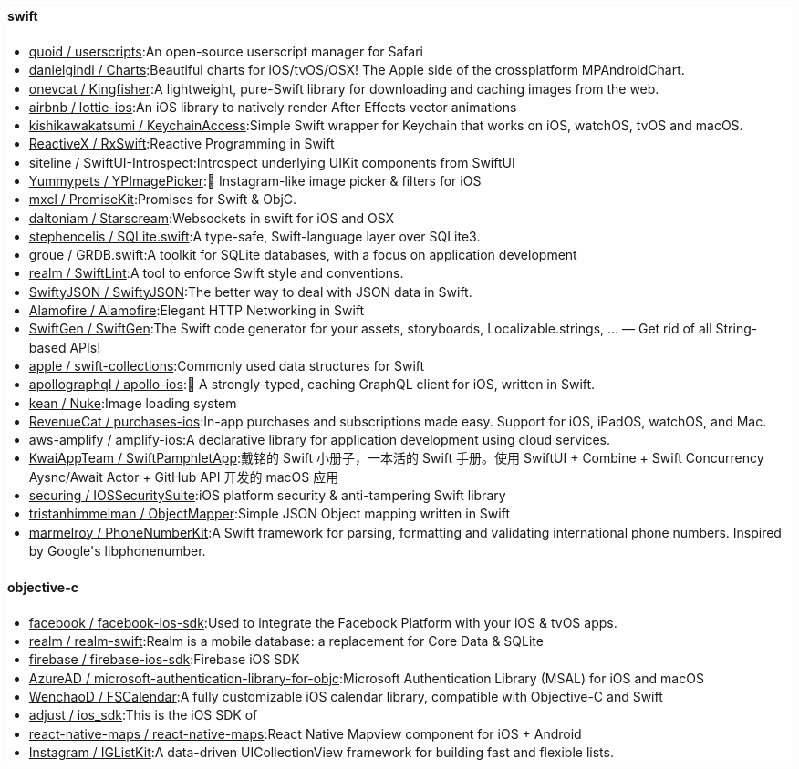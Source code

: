 #### swift
* [quoid / userscripts](https://github.com/quoid/userscripts):An open-source userscript manager for Safari
* [danielgindi / Charts](https://github.com/danielgindi/Charts):Beautiful charts for iOS/tvOS/OSX! The Apple side of the crossplatform MPAndroidChart.
* [onevcat / Kingfisher](https://github.com/onevcat/Kingfisher):A lightweight, pure-Swift library for downloading and caching images from the web.
* [airbnb / lottie-ios](https://github.com/airbnb/lottie-ios):An iOS library to natively render After Effects vector animations
* [kishikawakatsumi / KeychainAccess](https://github.com/kishikawakatsumi/KeychainAccess):Simple Swift wrapper for Keychain that works on iOS, watchOS, tvOS and macOS.
* [ReactiveX / RxSwift](https://github.com/ReactiveX/RxSwift):Reactive Programming in Swift
* [siteline / SwiftUI-Introspect](https://github.com/siteline/SwiftUI-Introspect):Introspect underlying UIKit components from SwiftUI
* [Yummypets / YPImagePicker](https://github.com/Yummypets/YPImagePicker):📸 Instagram-like image picker & filters for iOS
* [mxcl / PromiseKit](https://github.com/mxcl/PromiseKit):Promises for Swift & ObjC.
* [daltoniam / Starscream](https://github.com/daltoniam/Starscream):Websockets in swift for iOS and OSX
* [stephencelis / SQLite.swift](https://github.com/stephencelis/SQLite.swift):A type-safe, Swift-language layer over SQLite3.
* [groue / GRDB.swift](https://github.com/groue/GRDB.swift):A toolkit for SQLite databases, with a focus on application development
* [realm / SwiftLint](https://github.com/realm/SwiftLint):A tool to enforce Swift style and conventions.
* [SwiftyJSON / SwiftyJSON](https://github.com/SwiftyJSON/SwiftyJSON):The better way to deal with JSON data in Swift.
* [Alamofire / Alamofire](https://github.com/Alamofire/Alamofire):Elegant HTTP Networking in Swift
* [SwiftGen / SwiftGen](https://github.com/SwiftGen/SwiftGen):The Swift code generator for your assets, storyboards, Localizable.strings, … — Get rid of all String-based APIs!
* [apple / swift-collections](https://github.com/apple/swift-collections):Commonly used data structures for Swift
* [apollographql / apollo-ios](https://github.com/apollographql/apollo-ios):📱 A strongly-typed, caching GraphQL client for iOS, written in Swift.
* [kean / Nuke](https://github.com/kean/Nuke):Image loading system
* [RevenueCat / purchases-ios](https://github.com/RevenueCat/purchases-ios):In-app purchases and subscriptions made easy. Support for iOS, iPadOS, watchOS, and Mac.
* [aws-amplify / amplify-ios](https://github.com/aws-amplify/amplify-ios):A declarative library for application development using cloud services.
* [KwaiAppTeam / SwiftPamphletApp](https://github.com/KwaiAppTeam/SwiftPamphletApp):戴铭的 Swift 小册子，一本活的 Swift 手册。使用 SwiftUI + Combine + Swift Concurrency Aysnc/Await Actor + GitHub API 开发的 macOS 应用
* [securing / IOSSecuritySuite](https://github.com/securing/IOSSecuritySuite):iOS platform security & anti-tampering Swift library
* [tristanhimmelman / ObjectMapper](https://github.com/tristanhimmelman/ObjectMapper):Simple JSON Object mapping written in Swift
* [marmelroy / PhoneNumberKit](https://github.com/marmelroy/PhoneNumberKit):A Swift framework for parsing, formatting and validating international phone numbers. Inspired by Google's libphonenumber.

#### objective-c
* [facebook / facebook-ios-sdk](https://github.com/facebook/facebook-ios-sdk):Used to integrate the Facebook Platform with your iOS & tvOS apps.
* [realm / realm-swift](https://github.com/realm/realm-swift):Realm is a mobile database: a replacement for Core Data & SQLite
* [firebase / firebase-ios-sdk](https://github.com/firebase/firebase-ios-sdk):Firebase iOS SDK
* [AzureAD / microsoft-authentication-library-for-objc](https://github.com/AzureAD/microsoft-authentication-library-for-objc):Microsoft Authentication Library (MSAL) for iOS and macOS
* [WenchaoD / FSCalendar](https://github.com/WenchaoD/FSCalendar):A fully customizable iOS calendar library, compatible with Objective-C and Swift
* [adjust / ios_sdk](https://github.com/adjust/ios_sdk):This is the iOS SDK of
* [react-native-maps / react-native-maps](https://github.com/react-native-maps/react-native-maps):React Native Mapview component for iOS + Android
* [Instagram / IGListKit](https://github.com/Instagram/IGListKit):A data-driven UICollectionView framework for building fast and flexible lists.